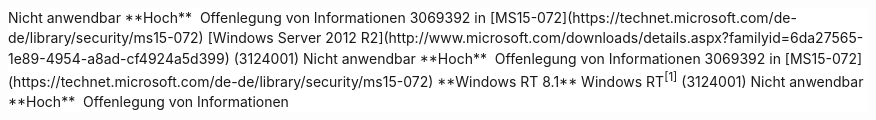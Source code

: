 </td>
<td style="border:1px solid black;">
Nicht anwendbar

</td>
<td style="border:1px solid black;" colspan="2">
**Hoch**   
Offenlegung von Informationen

</td>
<td style="border:1px solid black;">
3069392 in [MS15-072](https://technet.microsoft.com/de-de/library/security/ms15-072)

</td>
</tr>
<tr>
<td style="border:1px solid black;">
[Windows Server 2012 R2](http://www.microsoft.com/downloads/details.aspx?familyid=6da27565-1e89-4954-a8ad-cf4924a5d399)  
(3124001)

</td>
<td style="border:1px solid black;">
Nicht anwendbar

</td>
<td style="border:1px solid black;" colspan="2">
**Hoch**   
Offenlegung von Informationen

</td>
<td style="border:1px solid black;">
3069392 in [MS15-072](https://technet.microsoft.com/de-de/library/security/ms15-072)

</td>
</tr>
<tr>
<td style="border:1px solid black;" colspan="5">
**Windows RT 8.1**

</td>
</tr>
<tr>
<td style="border:1px solid black;">
Windows RT<sup>[1]</sup>  
(3124001)

</td>
<td style="border:1px solid black;">
Nicht anwendbar

</td>
<td style="border:1px solid black;" colspan="2">
**Hoch**   
Offenlegung von Informationen
